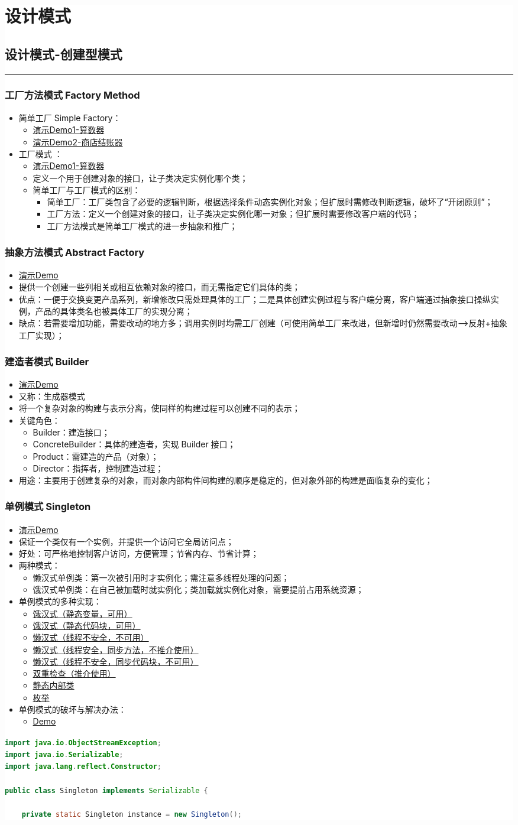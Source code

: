 # 设计模式

## 设计模式-创建型模式
***
### 工厂方法模式 Factory Method
+ 简单工厂 Simple Factory：
  + [演示Demo1-算数器](../src/main/java/factory/simplefactory/operation/SimpleFactoryTestDemo.java)
  + [演示Demo2-商店结账器](../src/main/java/factory/simplefactory/shop/CashFactory.java)
+ 工厂模式 ：
  + [演示Demo1-算数器](../src/main/java/factory/operation/FactoryTestDemo.java)
  + 定义一个用于创建对象的接口，让子类决定实例化哪个类；
  + 简单工厂与工厂模式的区别：
    + 简单工厂：工厂类包含了必要的逻辑判断，根据选择条件动态实例化对象；但扩展时需修改判断逻辑，破坏了“开闭原则”；
    + 工厂方法：定义一个创建对象的接口，让子类决定实例化哪一对象；但扩展时需要修改客户端的代码；
    + 工厂方法模式是简单工厂模式的进一步抽象和推广；

### 抽象方法模式 Abstract Factory
+ [演示Demo](../src/main/java/factory/abstractfactory/AbstractFactoryExampleClass.java)
+ 提供一个创建一些列相关或相互依赖对象的接口，而无需指定它们具体的类；
+ 优点：一便于交换变更产品系列，新增修改只需处理具体的工厂；二是具体创建实例过程与客户端分离，客户端通过抽象接口操纵实例，产品的具体类名也被具体工厂的实现分离；
+ 缺点：若需要增加功能，需要改动的地方多；调用实例时均需工厂创建（可使用简单工厂来改进，但新增时仍然需要改动——>反射+抽象工厂实现）；

### 建造者模式 Builder
+ [演示Demo](../src/main/java/builder/BuilderExampleClass.java)
+ 又称：生成器模式
+ 将一个复杂对象的构建与表示分离，使同样的构建过程可以创建不同的表示；
+ 关键角色：
  + Builder：建造接口；
  + ConcreteBuilder：具体的建造者，实现 Builder 接口；
  + Product：需建造的产品（对象）；
  + Director：指挥者，控制建造过程；
+ 用途：主要用于创建复杂的对象，而对象内部构件间构建的顺序是稳定的，但对象外部的构建是面临复杂的变化；

### 单例模式 Singleton
+ [演示Demo](../src/main/java/singleton/SingletonExampleClass.java)
+ 保证一个类仅有一个实例，并提供一个访问它全局访问点；
+ 好处：可严格地控制客户访问，方便管理；节省内存、节省计算；
+ 两种模式：
  + 懒汉式单例类：第一次被引用时才实例化；需注意多线程处理的问题；
  + 饿汉式单例类：在自己被加载时就实例化；类加载就实例化对象，需要提前占用系统资源；
+ 单例模式的多种实现：
  + [饿汉式（静态变量，可用）](../src/main/java/singleton/SingletonExampleClass.java)
  + [饿汉式（静态代码块，可用）](../src/main/java/singleton/StaticBlockSingleton.java)
  + [懒汉式（线程不安全，不可用）](../src/main/java/singleton/HungrySingleton.java)
  + [懒汉式（线程安全，同步方法，不推介使用）](../src/main/java/singleton/SyncSingleton.java)
  + [懒汉式（线程不安全，同步代码块，不可用）](../src/main/java/singleton/SyncBlockSingleton.java)
  + [双重检查（推介使用）](../src/main/java/singleton/DoubleCheckSingleton.java)
  + [静态内部类](../src/main/java/singleton/InnerClassSingleton.java)
  + [枚举](../src/main/java/singleton/EnumSingleton.java)
+ 单例模式的破坏与解决办法：
  + [Demo](../src/main/java/singleton/SingletonTestDemo.java)
```java
import java.io.ObjectStreamException;
import java.io.Serializable;
import java.lang.reflect.Constructor;

public class Singleton implements Serializable {

    private static Singleton instance = new Singleton();

```